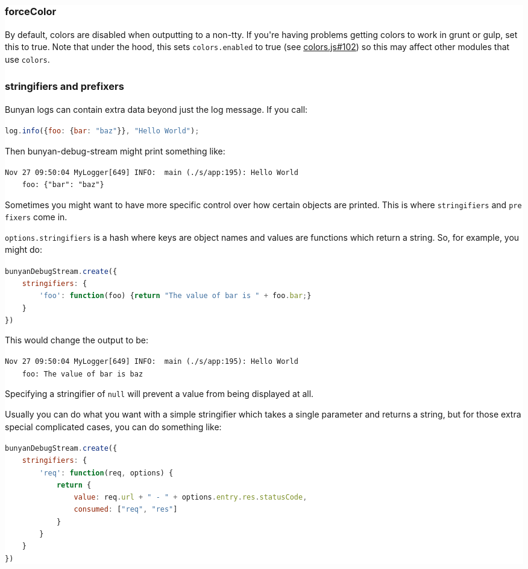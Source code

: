 ### forceColor

By default, colors are disabled when outputting to a non-tty. If you're having problems getting colors to work in
grunt or gulp, set this to true. Note that under the hood, this sets `colors.enabled` to true (see
[colors.js#102](https://github.com/Marak/colors.js/issues/102)) so this may affect other modules that use `colors`.

### stringifiers and prefixers

Bunyan logs can contain extra data beyond just the log message. If you call:

```js
log.info({foo: {bar: "baz"}}, "Hello World");
```

Then bunyan-debug-stream might print something like:

```text
Nov 27 09:50:04 MyLogger[649] INFO:  main (./s/app:195): Hello World
    foo: {"bar": "baz"}
```

Sometimes you might want to have more specific control over how certain objects are printed.
This is where `stringifiers` and `prefixers` come in.

`options.stringifiers` is a hash where keys are object names and values are functions which return
a string. So, for example, you might do:

```js
bunyanDebugStream.create({
    stringifiers: {
        'foo': function(foo) {return "The value of bar is " + foo.bar;}
    }
})
```

This would change the output to be:

```text
Nov 27 09:50:04 MyLogger[649] INFO:  main (./s/app:195): Hello World
    foo: The value of bar is baz
```

Specifying a stringifier of `null` will prevent a value from being displayed at all.

Usually you can do what you want with a simple stringifier which takes a single parameter and
returns a string, but for those extra special complicated cases, you can do something like:

```js
bunyanDebugStream.create({
    stringifiers: {
        'req': function(req, options) {
            return {
                value: req.url + " - " + options.entry.res.statusCode,
                consumed: ["req", "res"]
            }
        }
    }
})
```
